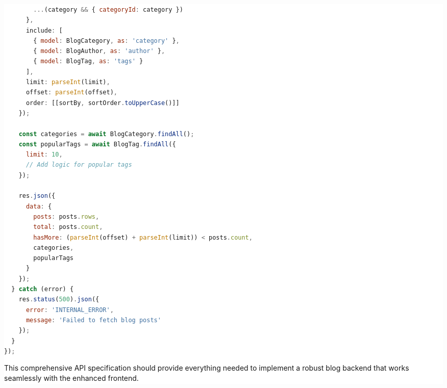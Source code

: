 ```javascript
        ...(category && { categoryId: category })
      },
      include: [
        { model: BlogCategory, as: 'category' },
        { model: BlogAuthor, as: 'author' },
        { model: BlogTag, as: 'tags' }
      ],
      limit: parseInt(limit),
      offset: parseInt(offset),
      order: [[sortBy, sortOrder.toUpperCase()]]
    });

    const categories = await BlogCategory.findAll();
    const popularTags = await BlogTag.findAll({
      limit: 10,
      // Add logic for popular tags
    });

    res.json({
      data: {
        posts: posts.rows,
        total: posts.count,
        hasMore: (parseInt(offset) + parseInt(limit)) < posts.count,
        categories,
        popularTags
      }
    });
  } catch (error) {
    res.status(500).json({
      error: 'INTERNAL_ERROR',
      message: 'Failed to fetch blog posts'
    });
  }
});
```

This comprehensive API specification should provide everything needed to implement a robust blog backend that works seamlessly with the enhanced frontend.
